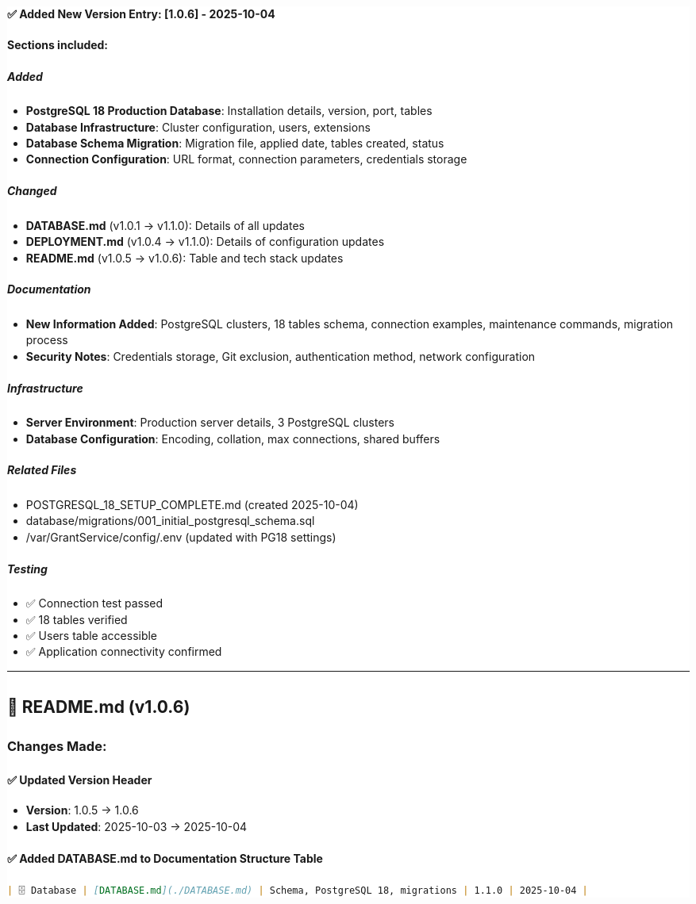 #### ✅ Added New Version Entry: [1.0.6] - 2025-10-04

**Sections included:**

##### Added
- **PostgreSQL 18 Production Database**: Installation details, version, port, tables
- **Database Infrastructure**: Cluster configuration, users, extensions
- **Database Schema Migration**: Migration file, applied date, tables created, status
- **Connection Configuration**: URL format, connection parameters, credentials storage

##### Changed
- **DATABASE.md** (v1.0.1 → v1.1.0): Details of all updates
- **DEPLOYMENT.md** (v1.0.4 → v1.1.0): Details of configuration updates
- **README.md** (v1.0.5 → v1.0.6): Table and tech stack updates

##### Documentation
- **New Information Added**: PostgreSQL clusters, 18 tables schema, connection examples, maintenance commands, migration process
- **Security Notes**: Credentials storage, Git exclusion, authentication method, network configuration

##### Infrastructure
- **Server Environment**: Production server details, 3 PostgreSQL clusters
- **Database Configuration**: Encoding, collation, max connections, shared buffers

##### Related Files
- POSTGRESQL_18_SETUP_COMPLETE.md (created 2025-10-04)
- database/migrations/001_initial_postgresql_schema.sql
- /var/GrantService/config/.env (updated with PG18 settings)

##### Testing
- ✅ Connection test passed
- ✅ 18 tables verified
- ✅ Users table accessible
- ✅ Application connectivity confirmed

---

## 📄 README.md (v1.0.6)

### Changes Made:

#### ✅ Updated Version Header
- **Version**: 1.0.5 → 1.0.6
- **Last Updated**: 2025-10-03 → 2025-10-04

#### ✅ Added DATABASE.md to Documentation Structure Table
```markdown
| 🗄️ Database | [DATABASE.md](./DATABASE.md) | Schema, PostgreSQL 18, migrations | 1.1.0 | 2025-10-04 |
```
